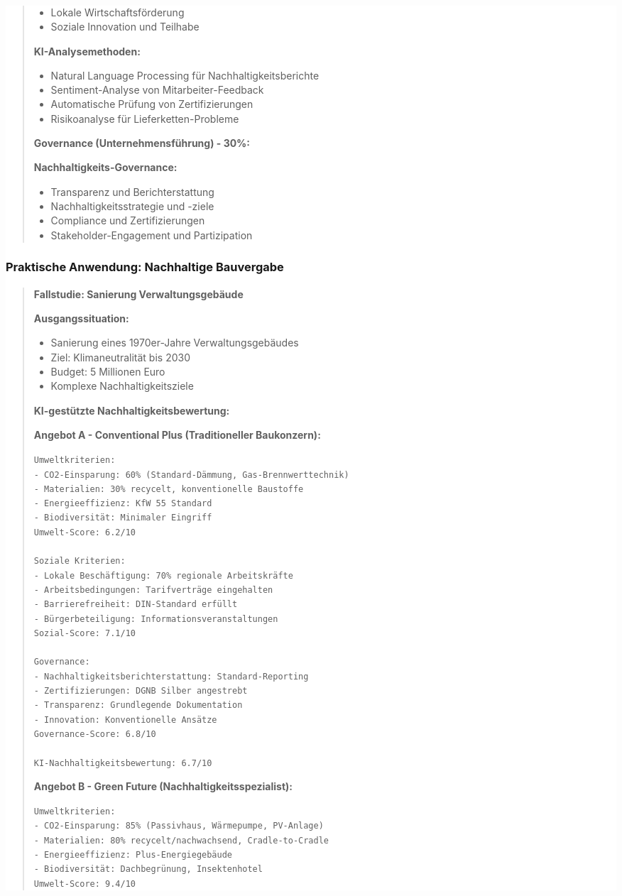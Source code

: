 > - Lokale Wirtschaftsförderung
> - Soziale Innovation und Teilhabe
> 
> **KI-Analysemethoden:**
> - Natural Language Processing für Nachhaltigkeitsberichte
> - Sentiment-Analyse von Mitarbeiter-Feedback
> - Automatische Prüfung von Zertifizierungen
> - Risikoanalyse für Lieferketten-Probleme
> 
> **Governance (Unternehmensführung) - 30%:**
> 
> **Nachhaltigkeits-Governance:**
> - Transparenz und Berichterstattung
> - Nachhaltigkeitsstrategie und -ziele
> - Compliance und Zertifizierungen
> - Stakeholder-Engagement und Partizipation

### **Praktische Anwendung: Nachhaltige Bauvergabe**

> **Fallstudie: Sanierung Verwaltungsgebäude**
> 
> **Ausgangssituation:**
> - Sanierung eines 1970er-Jahre Verwaltungsgebäudes
> - Ziel: Klimaneutralität bis 2030
> - Budget: 5 Millionen Euro
> - Komplexe Nachhaltigkeitsziele
> 
> **KI-gestützte Nachhaltigkeitsbewertung:**
> 
> **Angebot A - Conventional Plus (Traditioneller Baukonzern):**
> ```
> Umweltkriterien:
> - CO2-Einsparung: 60% (Standard-Dämmung, Gas-Brennwerttechnik)
> - Materialien: 30% recycelt, konventionelle Baustoffe
> - Energieeffizienz: KfW 55 Standard
> - Biodiversität: Minimaler Eingriff
> Umwelt-Score: 6.2/10
> 
> Soziale Kriterien:
> - Lokale Beschäftigung: 70% regionale Arbeitskräfte
> - Arbeitsbedingungen: Tarifverträge eingehalten
> - Barrierefreiheit: DIN-Standard erfüllt
> - Bürgerbeteiligung: Informationsveranstaltungen
> Sozial-Score: 7.1/10
> 
> Governance:
> - Nachhaltigkeitsberichterstattung: Standard-Reporting
> - Zertifizierungen: DGNB Silber angestrebt
> - Transparenz: Grundlegende Dokumentation
> - Innovation: Konventionelle Ansätze
> Governance-Score: 6.8/10
> 
> KI-Nachhaltigkeitsbewertung: 6.7/10
> ```
> 
> **Angebot B - Green Future (Nachhaltigkeitsspezialist):**
> ```
> Umweltkriterien:
> - CO2-Einsparung: 85% (Passivhaus, Wärmepumpe, PV-Anlage)
> - Materialien: 80% recycelt/nachwachsend, Cradle-to-Cradle
> - Energieeffizienz: Plus-Energiegebäude
> - Biodiversität: Dachbegrünung, Insektenhotel
> Umwelt-Score: 9.4/10
> 